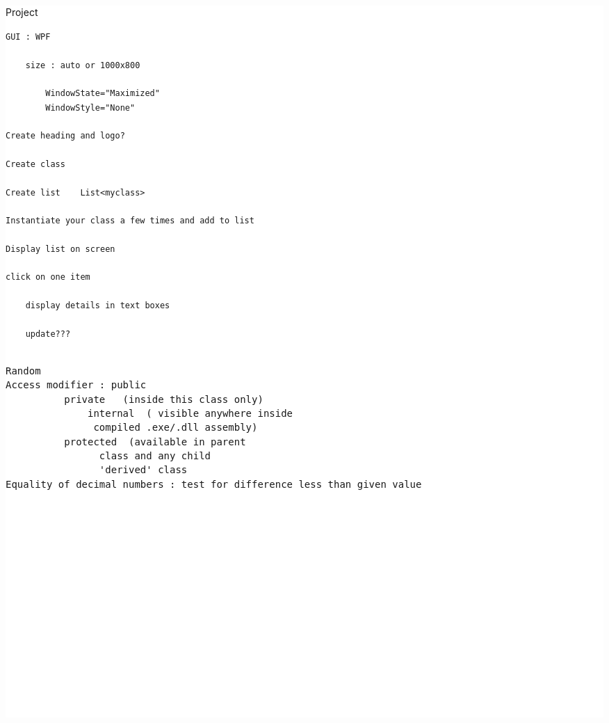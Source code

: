 
Project

	GUI : WPF

		size : auto or 1000x800

			WindowState="Maximized"
			WindowStyle="None"

	Create heading and logo?

	Create class   

	Create list    List<myclass>

	Instantiate your class a few times and add to list

	Display list on screen

	click on one item

		display details in text boxes

		update???

	






















<pre>

Random
Access modifier : public 
		  private   (inside this class only)
	          internal  ( visible anywhere inside
			   compiled .exe/.dll assembly)
		  protected  (available in parent 
			    class and any child 
			    'derived' class
Equality of decimal numbers : test for difference less than given value













